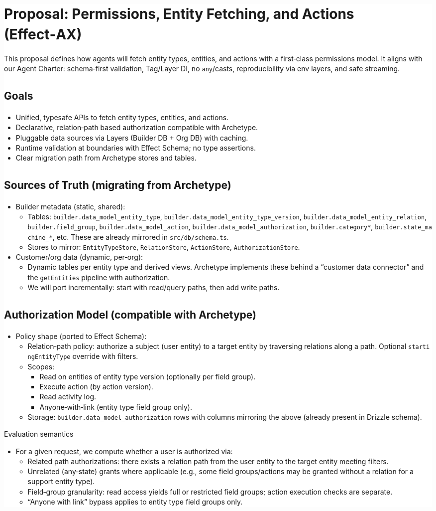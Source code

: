 # Proposal: Permissions, Entity Fetching, and Actions (Effect‑AX)

This proposal defines how agents will fetch entity types, entities, and actions with a first‑class permissions model. It aligns with our Agent Charter: schema‑first validation, Tag/Layer DI, no `any`/casts, reproducibility via env layers, and safe streaming.

## Goals

- Unified, typesafe APIs to fetch entity types, entities, and actions.
- Declarative, relation‑path based authorization compatible with Archetype.
- Pluggable data sources via Layers (Builder DB + Org DB) with caching.
- Runtime validation at boundaries with Effect Schema; no type assertions.
- Clear migration path from Archetype stores and tables.

## Sources of Truth (migrating from Archetype)

- Builder metadata (static, shared):
  - Tables: `builder.data_model_entity_type`, `builder.data_model_entity_type_version`, `builder.data_model_entity_relation`, `builder.field_group`, `builder.data_model_action`, `builder.data_model_authorization`, `builder.category*`, `builder.state_machine_*`, etc. These are already mirrored in `src/db/schema.ts`.
  - Stores to mirror: `EntityTypeStore`, `RelationStore`, `ActionStore`, `AuthorizationStore`.
- Customer/org data (dynamic, per‑org):
  - Dynamic tables per entity type and derived views. Archetype implements these behind a “customer data connector” and the `getEntities` pipeline with authorization.
  - We will port incrementally: start with read/query paths, then add write paths.

## Authorization Model (compatible with Archetype)

- Policy shape (ported to Effect Schema):
  - Relation‑path policy: authorize a subject (user entity) to a target entity by traversing relations along a path. Optional `startingEntityType` override with filters.
  - Scopes:
    - Read on entities of entity type version (optionally per field group).
    - Execute action (by action version).
    - Read activity log.
    - Anyone‑with‑link (entity type field group only).
  - Storage: `builder.data_model_authorization` rows with columns mirroring the above (already present in Drizzle schema).

Evaluation semantics

- For a given request, we compute whether a user is authorized via:
  - Related path authorizations: there exists a relation path from the user entity to the target entity meeting filters.
  - Unrelated (any‑state) grants where applicable (e.g., some field groups/actions may be granted without a relation for a support entity type).
  - Field‑group granularity: read access yields full or restricted field groups; action execution checks are separate.
  - “Anyone with link” bypass applies to entity type field groups only.
